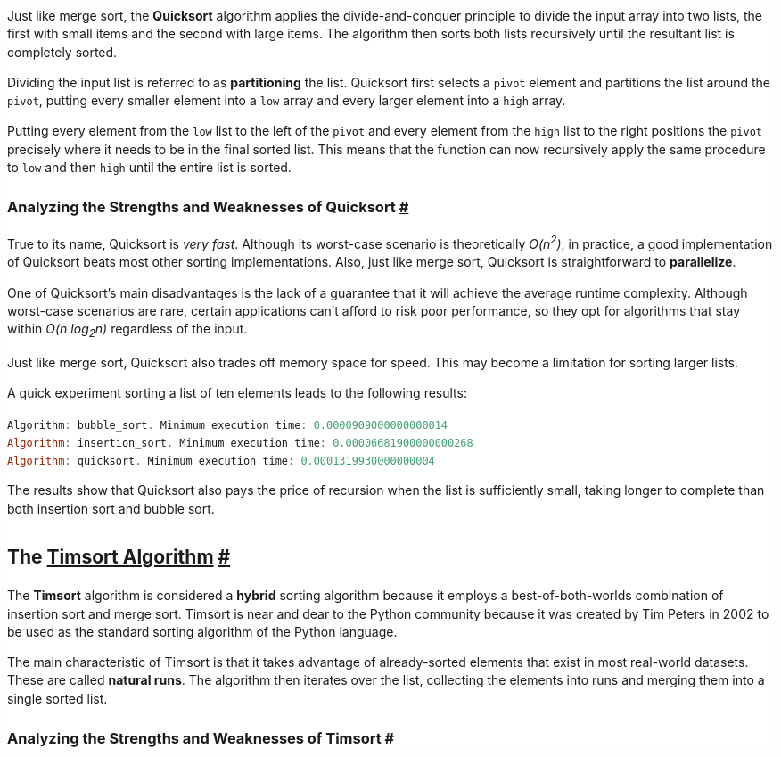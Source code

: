 Just like merge sort, the **Quicksort** algorithm applies the divide-and-conquer principle to divide the input array into two lists, the first with small items and the second with large items. The algorithm then sorts both lists recursively until the resultant list is completely sorted.

Dividing the input list is referred to as **partitioning** the list. Quicksort first selects a `pivot` element and partitions the list around the `pivot`, putting every smaller element into a `low` array and every larger element into a `high` array.

Putting every element from the `low` list to the left of the `pivot` and every element from the `high` list to the right positions the `pivot` precisely where it needs to be in the final sorted list. This means that the function can now recursively apply the same procedure to `low` and then `high` until the entire list is sorted.

### Analyzing the Strengths and Weaknesses of Quicksort [#](https://realpython.com/sorting-algorithms-python//#analyzing-the-strengths-and-weaknesses-of-quicksort "Permanent link")

True to its name, Quicksort is _very fast_. Although its worst-case scenario is theoretically _O(n<sup>2</sup>)_, in practice, a good implementation of Quicksort beats most other sorting implementations. Also, just like merge sort, Quicksort is straightforward to **parallelize**.

One of Quicksort’s main disadvantages is the lack of a guarantee that it will achieve the average runtime complexity. Although worst-case scenarios are rare, certain applications can’t afford to risk poor performance, so they opt for algorithms that stay within _O(n log<sub>2</sub>n)_ regardless of the input.

Just like merge sort, Quicksort also trades off memory space for speed. This may become a limitation for sorting larger lists.

A quick experiment sorting a list of ten elements leads to the following results:

```powershell
Algorithm: bubble_sort. Minimum execution time: 0.0000909000000000014
Algorithm: insertion_sort. Minimum execution time: 0.00006681900000000268
Algorithm: quicksort. Minimum execution time: 0.0001319930000000004
```

The results show that Quicksort also pays the price of recursion when the list is sufficiently small, taking longer to complete than both insertion sort and bubble sort.

## The [Timsort Algorithm](algo_timsort.md) [#](https://realpython.com/sorting-algorithms-python//#the-timsort-algorithm-in-python "Permanent link")

The **Timsort** algorithm is considered a **hybrid** sorting algorithm because it employs a best-of-both-worlds combination of insertion sort and merge sort. Timsort is near and dear to the Python community because it was created by Tim Peters in 2002 to be used as the [standard sorting algorithm of the Python language](https://en.wikipedia.org/wiki/Timsort).

The main characteristic of Timsort is that it takes advantage of already-sorted elements that exist in most real-world datasets. These are called **natural runs**. The algorithm then iterates over the list, collecting the elements into runs and merging them into a single sorted list.

### Analyzing the Strengths and Weaknesses of Timsort [#](https://realpython.com/sorting-algorithms-python//#analyzing-the-strengths-and-weaknesses-of-timsort "Permanent link")
